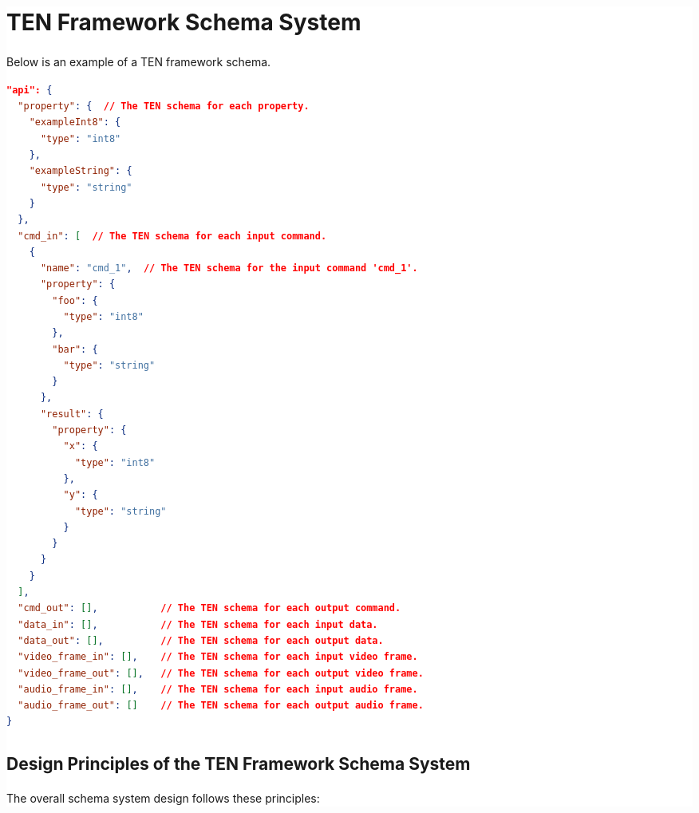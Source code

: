 # TEN Framework Schema System

Below is an example of a TEN framework schema.

```json
"api": {
  "property": {  // The TEN schema for each property.
    "exampleInt8": {
      "type": "int8"
    },
    "exampleString": {
      "type": "string"
    }
  },
  "cmd_in": [  // The TEN schema for each input command.
    {
      "name": "cmd_1",  // The TEN schema for the input command 'cmd_1'.
      "property": {
        "foo": {
          "type": "int8"
        },
        "bar": {
          "type": "string"
        }
      },
      "result": {
        "property": {
          "x": {
            "type": "int8"
          },
          "y": {
            "type": "string"
          }
        }
      }
    }
  ],
  "cmd_out": [],           // The TEN schema for each output command.
  "data_in": [],           // The TEN schema for each input data.
  "data_out": [],          // The TEN schema for each output data.
  "video_frame_in": [],    // The TEN schema for each input video frame.
  "video_frame_out": [],   // The TEN schema for each output video frame.
  "audio_frame_in": [],    // The TEN schema for each input audio frame.
  "audio_frame_out": []    // The TEN schema for each output audio frame.
}
```

## Design Principles of the TEN Framework Schema System

The overall schema system design follows these principles:
